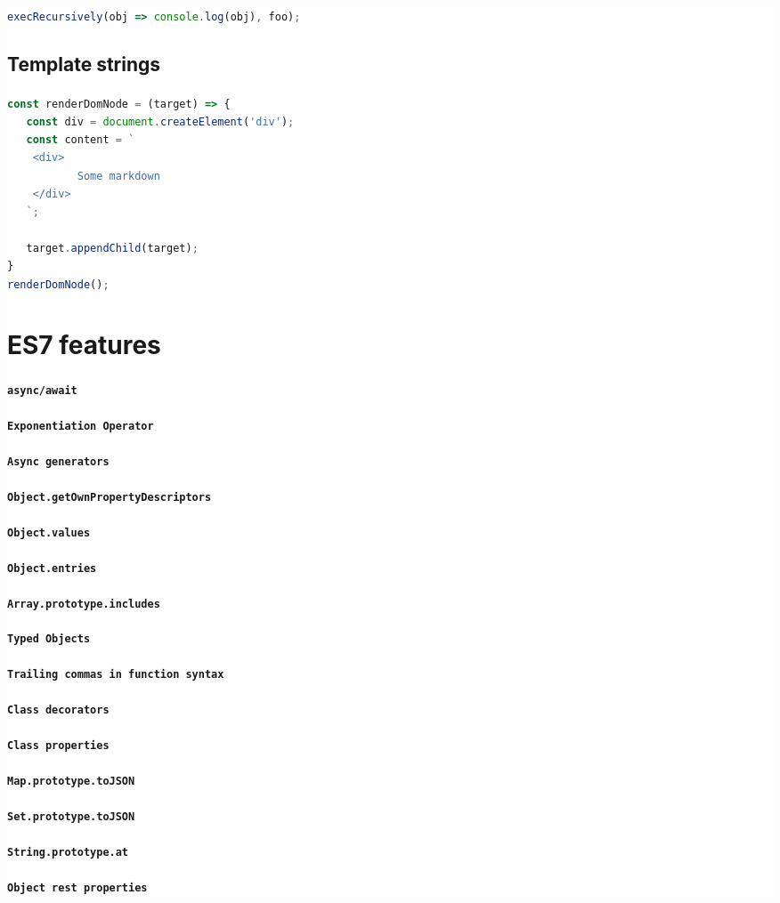 ```js
execRecursively(obj => console.log(obj), foo);
```

## Template strings

```js
const renderDomNode = (target) => {
   const div = document.createElement('div');
   const content = `
   	<div>
           Some markdown
	</div>
   `;
   
   target.appendChild(target);
}
renderDomNode();
```

# ES7 features

#### `async/await`

#### `Exponentiation Operator`

####  `Async generators`

#### `Object.getOwnPropertyDescriptors`

#### `Object.values`

#### `Object.entries`

#### `Array.prototype.includes`

#### `Typed Objects`

#### `Trailing commas in function syntax`

#### `Class decorators`

#### `Class properties`

#### `Map.prototype.toJSON`

#### `Set.prototype.toJSON`

#### `String.prototype.at`

#### `Object rest properties`
